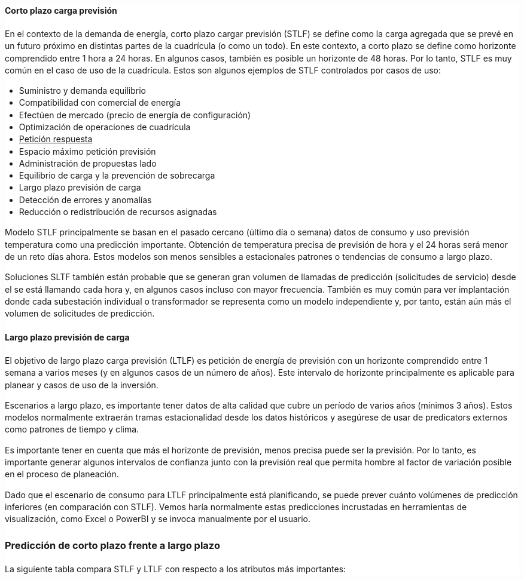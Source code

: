 #### <a name="short-term-load-forecasting"></a>Corto plazo carga previsión
En el contexto de la demanda de energía, corto plazo cargar previsión (STLF) se define como la carga agregada que se prevé en un futuro próximo en distintas partes de la cuadrícula (o como un todo). En este contexto, a corto plazo se define como horizonte comprendido entre 1 hora a 24 horas. En algunos casos, también es posible un horizonte de 48 horas. Por lo tanto, STLF es muy común en el caso de uso de la cuadrícula. Estos son algunos ejemplos de STLF controlados por casos de uso:
-   Suministro y demanda equilibrio
-   Compatibilidad con comercial de energía
-   Efectúen de mercado (precio de energía de configuración)
-   Optimización de operaciones de cuadrícula
-   [Petición respuesta](https://en.wikipedia.org/wiki/Demand_response)
-   Espacio máximo petición previsión
-   Administración de propuestas lado
-   Equilibrio de carga y la prevención de sobrecarga
-   Largo plazo previsión de carga
-   Detección de errores y anomalías
-   Reducción o redistribución de recursos asignadas 

Modelo STLF principalmente se basan en el pasado cercano (último día o semana) datos de consumo y uso previsión temperatura como una predicción importante. Obtención de temperatura precisa de previsión de hora y el 24 horas será menor de un reto días ahora. Estos modelos son menos sensibles a estacionales patrones o tendencias de consumo a largo plazo.

Soluciones SLTF también están probable que se generan gran volumen de llamadas de predicción (solicitudes de servicio) desde el se está llamando cada hora y, en algunos casos incluso con mayor frecuencia. También es muy común para ver implantación donde cada subestación individual o transformador se representa como un modelo independiente y, por tanto, están aún más el volumen de solicitudes de predicción.

#### <a name="long-term-load-forecasting"></a>Largo plazo previsión de carga
El objetivo de largo plazo carga previsión (LTLF) es petición de energía de previsión con un horizonte comprendido entre 1 semana a varios meses (y en algunos casos de un número de años). Este intervalo de horizonte principalmente es aplicable para planear y casos de uso de la inversión.

Escenarios a largo plazo, es importante tener datos de alta calidad que cubre un período de varios años (mínimos 3 años). Estos modelos normalmente extraerán tramas estacionalidad desde los datos históricos y asegúrese de usar de predicators externos como patrones de tiempo y clima.

Es importante tener en cuenta que más el horizonte de previsión, menos precisa puede ser la previsión. Por lo tanto, es importante generar algunos intervalos de confianza junto con la previsión real que permita hombre al factor de variación posible en el proceso de planeación.

Dado que el escenario de consumo para LTLF principalmente está planificando, se puede prever cuánto volúmenes de predicción inferiores (en comparación con STLF). Vemos haría normalmente estas predicciones incrustadas en herramientas de visualización, como Excel o PowerBI y se invoca manualmente por el usuario.

### <a name="short-term-vs-long-term-prediction"></a>Predicción de corto plazo frente a largo plazo
La siguiente tabla compara STLF y LTLF con respecto a los atributos más importantes:
